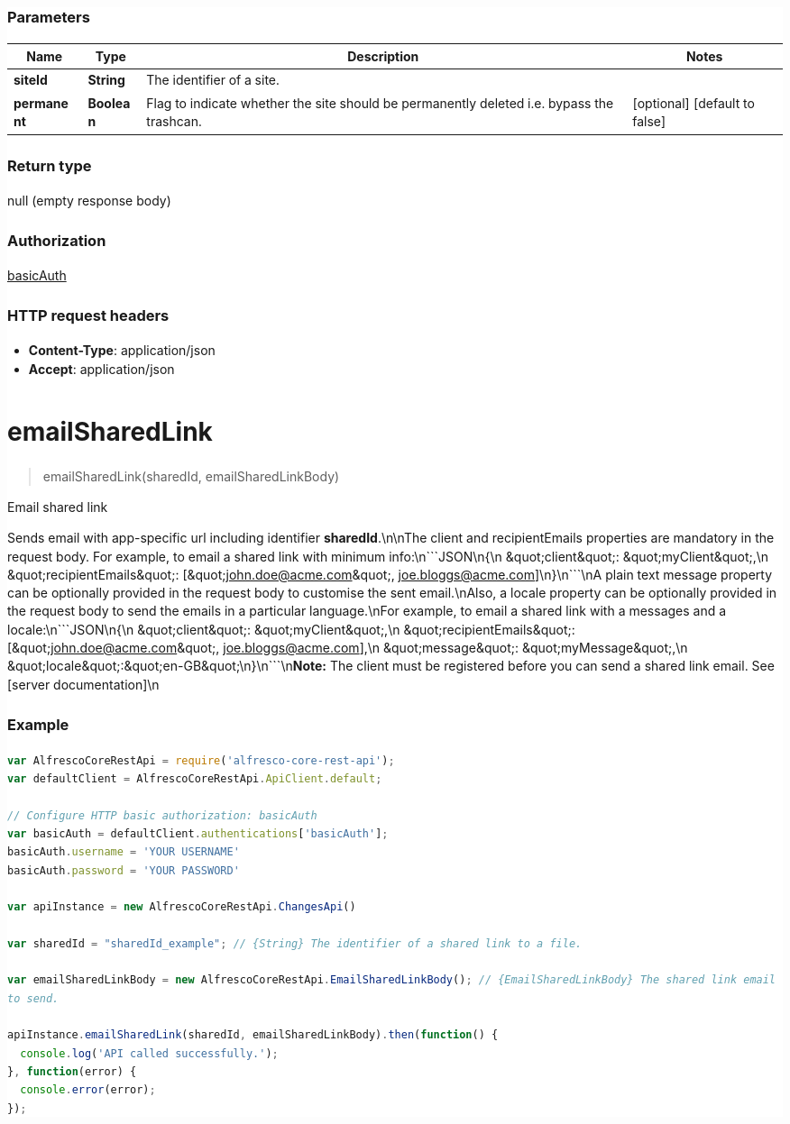 ### Parameters

Name | Type | Description  | Notes
------------- | ------------- | ------------- | -------------
 **siteId** | **String**| The identifier of a site. | 
 **permanent** | **Boolean**| Flag to indicate whether the site should be permanently deleted i.e. bypass the trashcan. | [optional] [default to false]

### Return type

null (empty response body)

### Authorization

[basicAuth](../README.md#basicAuth)

### HTTP request headers

 - **Content-Type**: application/json
 - **Accept**: application/json

<a name="emailSharedLink"></a>
# **emailSharedLink**
> emailSharedLink(sharedId, emailSharedLinkBody)

Email shared link

Sends email with app-specific url including identifier **sharedId**.\n\nThe client and recipientEmails properties are mandatory in the request body. For example, to email a shared link with minimum info:\n&#x60;&#x60;&#x60;JSON\n{\n    \&quot;client\&quot;: \&quot;myClient\&quot;,\n    \&quot;recipientEmails\&quot;: [\&quot;john.doe@acme.com\&quot;, joe.bloggs@acme.com]\n}\n&#x60;&#x60;&#x60;\nA plain text message property can be optionally provided in the request body to customise the sent email.\nAlso, a locale property can be optionally provided in the request body to send the emails in a particular language.\nFor example, to email a shared link with a messages and a locale:\n&#x60;&#x60;&#x60;JSON\n{\n    \&quot;client\&quot;: \&quot;myClient\&quot;,\n    \&quot;recipientEmails\&quot;: [\&quot;john.doe@acme.com\&quot;, joe.bloggs@acme.com],\n    \&quot;message\&quot;: \&quot;myMessage\&quot;,\n    \&quot;locale\&quot;:\&quot;en-GB\&quot;\n}\n&#x60;&#x60;&#x60;\n**Note:** The client must be registered before you can send a shared link email. See [server documentation]\n

### Example
```javascript
var AlfrescoCoreRestApi = require('alfresco-core-rest-api');
var defaultClient = AlfrescoCoreRestApi.ApiClient.default;

// Configure HTTP basic authorization: basicAuth
var basicAuth = defaultClient.authentications['basicAuth'];
basicAuth.username = 'YOUR USERNAME'
basicAuth.password = 'YOUR PASSWORD'

var apiInstance = new AlfrescoCoreRestApi.ChangesApi()

var sharedId = "sharedId_example"; // {String} The identifier of a shared link to a file.

var emailSharedLinkBody = new AlfrescoCoreRestApi.EmailSharedLinkBody(); // {EmailSharedLinkBody} The shared link email to send.

apiInstance.emailSharedLink(sharedId, emailSharedLinkBody).then(function() {
  console.log('API called successfully.');
}, function(error) {
  console.error(error);
});

```

